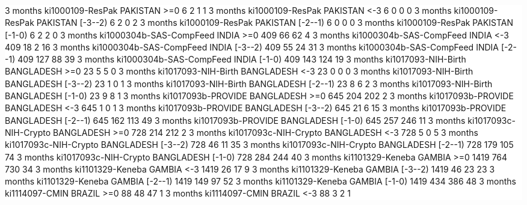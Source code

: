 3 months    ki1000109-ResPak           PAKISTAN                       >=0            6      2      1      1
3 months    ki1000109-ResPak           PAKISTAN                       <-3            6      0      0      0
3 months    ki1000109-ResPak           PAKISTAN                       [-3--2)        6      2      0      2
3 months    ki1000109-ResPak           PAKISTAN                       [-2--1)        6      0      0      0
3 months    ki1000109-ResPak           PAKISTAN                       [-1-0)         6      2      2      0
3 months    ki1000304b-SAS-CompFeed    INDIA                          >=0          409     66     62      4
3 months    ki1000304b-SAS-CompFeed    INDIA                          <-3          409     18      2     16
3 months    ki1000304b-SAS-CompFeed    INDIA                          [-3--2)      409     55     24     31
3 months    ki1000304b-SAS-CompFeed    INDIA                          [-2--1)      409    127     88     39
3 months    ki1000304b-SAS-CompFeed    INDIA                          [-1-0)       409    143    124     19
3 months    ki1017093-NIH-Birth        BANGLADESH                     >=0           23      5      5      0
3 months    ki1017093-NIH-Birth        BANGLADESH                     <-3           23      0      0      0
3 months    ki1017093-NIH-Birth        BANGLADESH                     [-3--2)       23      1      0      1
3 months    ki1017093-NIH-Birth        BANGLADESH                     [-2--1)       23      8      6      2
3 months    ki1017093-NIH-Birth        BANGLADESH                     [-1-0)        23      9      8      1
3 months    ki1017093b-PROVIDE         BANGLADESH                     >=0          645    204    202      2
3 months    ki1017093b-PROVIDE         BANGLADESH                     <-3          645      1      0      1
3 months    ki1017093b-PROVIDE         BANGLADESH                     [-3--2)      645     21      6     15
3 months    ki1017093b-PROVIDE         BANGLADESH                     [-2--1)      645    162    113     49
3 months    ki1017093b-PROVIDE         BANGLADESH                     [-1-0)       645    257    246     11
3 months    ki1017093c-NIH-Crypto      BANGLADESH                     >=0          728    214    212      2
3 months    ki1017093c-NIH-Crypto      BANGLADESH                     <-3          728      5      0      5
3 months    ki1017093c-NIH-Crypto      BANGLADESH                     [-3--2)      728     46     11     35
3 months    ki1017093c-NIH-Crypto      BANGLADESH                     [-2--1)      728    179    105     74
3 months    ki1017093c-NIH-Crypto      BANGLADESH                     [-1-0)       728    284    244     40
3 months    ki1101329-Keneba           GAMBIA                         >=0         1419    764    730     34
3 months    ki1101329-Keneba           GAMBIA                         <-3         1419     26     17      9
3 months    ki1101329-Keneba           GAMBIA                         [-3--2)     1419     46     23     23
3 months    ki1101329-Keneba           GAMBIA                         [-2--1)     1419    149     97     52
3 months    ki1101329-Keneba           GAMBIA                         [-1-0)      1419    434    386     48
3 months    ki1114097-CMIN             BRAZIL                         >=0           88     48     47      1
3 months    ki1114097-CMIN             BRAZIL                         <-3           88      3      2      1